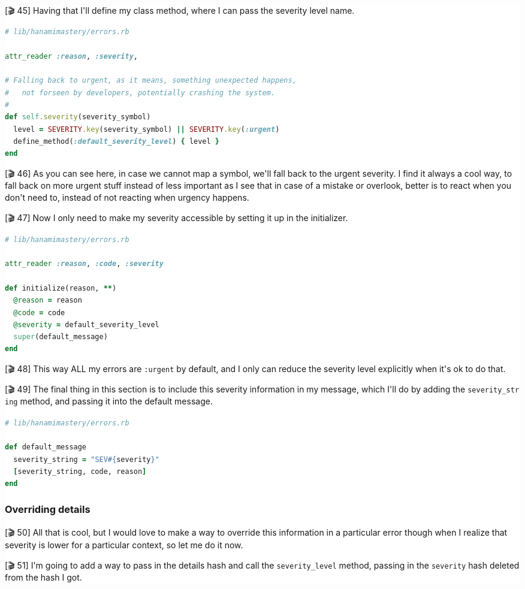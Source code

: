 [🎬 45] Having that I'll define my class method, where I can pass the severity level name.

```ruby
# lib/hanamimastery/errors.rb

attr_reader :reason, :severity,

# Falling back to urgent, as it means, something unexpected happens,
#   not forseen by developers, potentially crashing the system.
#
def self.severity(severity_symbol)
  level = SEVERITY.key(severity_symbol) || SEVERITY.key(:urgent)
  define_method(:default_severity_level) { level }
end
```

[🎬 46] As you can see here, in case we cannot map a symbol, we'll fall back to the urgent severity. I find it always a cool way, to fall back on more urgent stuff instead of less important as I see that in case of a mistake or overlook, better is to react when you don't need to, instead of not reacting when urgency happens.

[🎬 47]  Now I only need to make my severity accessible by setting it up in the initializer.

```ruby
# lib/hanamimastery/errors.rb

attr_reader :reason, :code, :severity

def initialize(reason, **)
  @reason = reason
  @code = code
  @severity = default_severity_level
  super(default_message)
end
```

[🎬 48] This way ALL my errors are `:urgent` by default, and I only can reduce the severity level explicitly when it's ok to do that.

[🎬 49] The final thing in this section is to include this severity information in my message, which I'll do by adding the `severity_string` method, and passing it into the default message.

```ruby
# lib/hanamimastery/errors.rb

def default_message
  severity_string = "SEV#{severity}"
  [severity_string, code, reason]
end
```
### Overriding details
[🎬 50] All that is cool, but I would love to make a way to override this information in a particular error though when I realize that severity is lower for a particular context, so let me do it now.

[🎬 51] I'm going to add a way to pass in the details hash and call the `severity_level` method, passing in the `severity` hash deleted from the hash I got.
